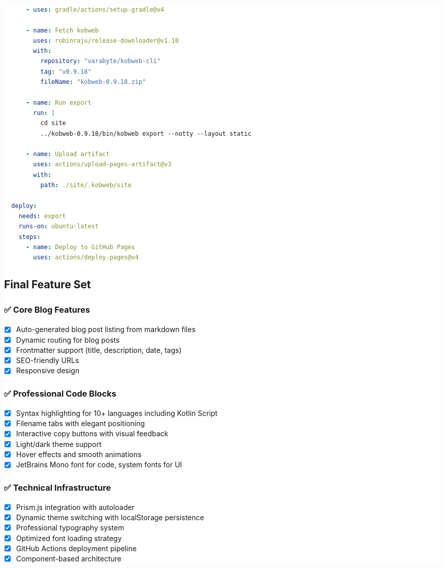 ```yaml
      - uses: gradle/actions/setup-gradle@v4
      
      - name: Fetch kobweb
        uses: robinraju/release-downloader@v1.10
        with:
          repository: "varabyte/kobweb-cli"
          tag: "v0.9.18"
          fileName: "kobweb-0.9.18.zip"
      
      - name: Run export
        run: |
          cd site
          ../kobweb-0.9.18/bin/kobweb export --notty --layout static
      
      - name: Upload artifact
        uses: actions/upload-pages-artifact@v3
        with:
          path: ./site/.kobweb/site

  deploy:
    needs: export
    runs-on: ubuntu-latest
    steps:
      - name: Deploy to GitHub Pages
        uses: actions/deploy-pages@v4
```

## Final Feature Set

### ✅ Core Blog Features

- [x] Auto-generated blog post listing from markdown files
- [x] Dynamic routing for blog posts
- [x] Frontmatter support (title, description, date, tags)
- [x] SEO-friendly URLs
- [x] Responsive design

### ✅ Professional Code Blocks

- [x] Syntax highlighting for 10+ languages including Kotlin Script
- [x] Filename tabs with elegant positioning
- [x] Interactive copy buttons with visual feedback
- [x] Light/dark theme support
- [x] Hover effects and smooth animations
- [x] JetBrains Mono font for code, system fonts for UI

### ✅ Technical Infrastructure

- [x] Prism.js integration with autoloader
- [x] Dynamic theme switching with localStorage persistence
- [x] Professional typography system
- [x] Optimized font loading strategy
- [x] GitHub Actions deployment pipeline
- [x] Component-based architecture
